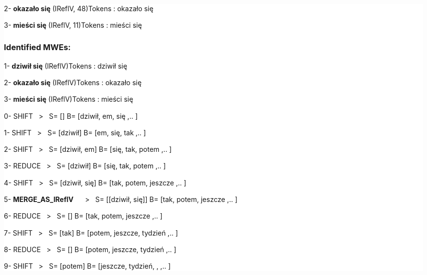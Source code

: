 
2- **okazało się** (IReflV, 48)Tokens : 
okazało
się


3- **mieści się** (IReflV, 11)Tokens : 
mieści
się


### Identified MWEs: 
1- **dziwił się** (IReflV)Tokens : 
dziwił
się


2- **okazało się** (IReflV)Tokens : 
okazało
się


3- **mieści się** (IReflV)Tokens : 
mieści
się





0- SHIFT&nbsp;&nbsp;&nbsp;>&nbsp;&nbsp;&nbsp;S= []   B= [dziwił, em, się ,.. ]



1- SHIFT&nbsp;&nbsp;&nbsp;>&nbsp;&nbsp;&nbsp;S= [dziwił]   B= [em, się, tak ,.. ]



2- SHIFT&nbsp;&nbsp;&nbsp;>&nbsp;&nbsp;&nbsp;S= [dziwił, em]   B= [się, tak, potem ,.. ]



3- REDUCE&nbsp;&nbsp;&nbsp;>&nbsp;&nbsp;&nbsp;S= [dziwił]   B= [się, tak, potem ,.. ]



4- SHIFT&nbsp;&nbsp;&nbsp;>&nbsp;&nbsp;&nbsp;S= [dziwił, się]   B= [tak, potem, jeszcze ,.. ]



5- **MERGE_AS_IReflV**&nbsp;&nbsp;&nbsp;&nbsp;&nbsp;&nbsp;>&nbsp;&nbsp;&nbsp;S= [[dziwił, się]]   B= [tak, potem, jeszcze ,.. ]



6- REDUCE&nbsp;&nbsp;&nbsp;>&nbsp;&nbsp;&nbsp;S= []   B= [tak, potem, jeszcze ,.. ]



7- SHIFT&nbsp;&nbsp;&nbsp;>&nbsp;&nbsp;&nbsp;S= [tak]   B= [potem, jeszcze, tydzień ,.. ]



8- REDUCE&nbsp;&nbsp;&nbsp;>&nbsp;&nbsp;&nbsp;S= []   B= [potem, jeszcze, tydzień ,.. ]



9- SHIFT&nbsp;&nbsp;&nbsp;>&nbsp;&nbsp;&nbsp;S= [potem]   B= [jeszcze, tydzień, , ,.. ]
